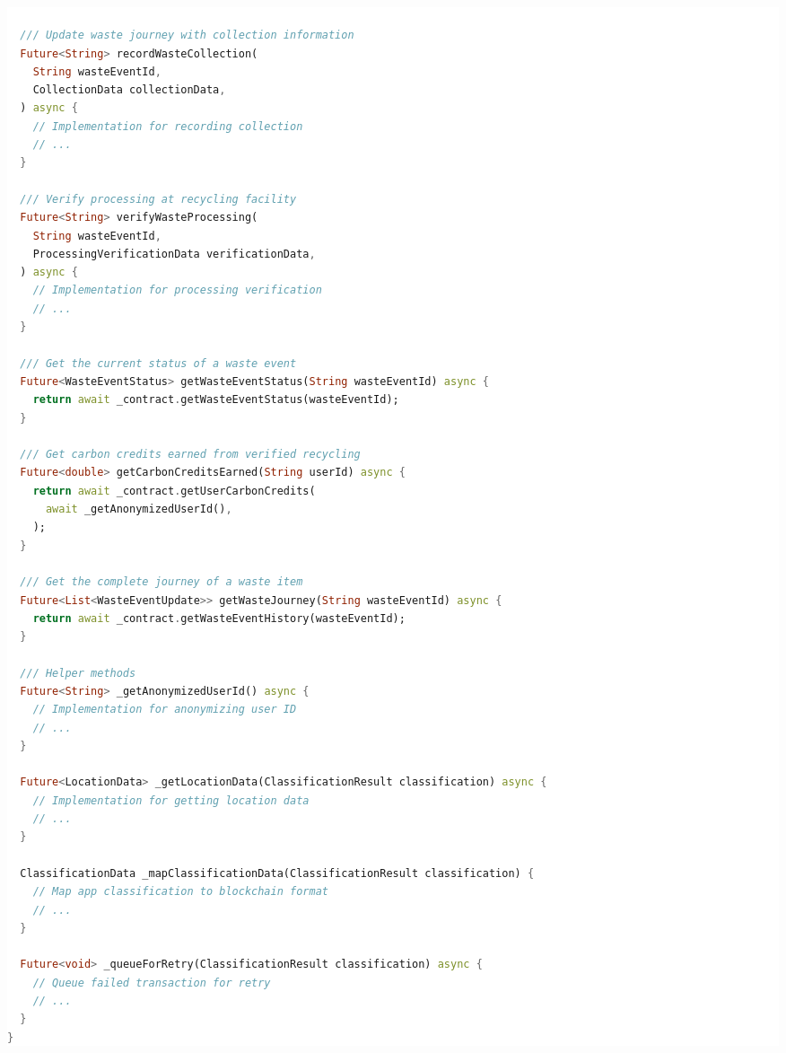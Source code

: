 ```dart
  
  /// Update waste journey with collection information
  Future<String> recordWasteCollection(
    String wasteEventId, 
    CollectionData collectionData,
  ) async {
    // Implementation for recording collection
    // ...
  }
  
  /// Verify processing at recycling facility
  Future<String> verifyWasteProcessing(
    String wasteEventId,
    ProcessingVerificationData verificationData,
  ) async {
    // Implementation for processing verification
    // ...
  }
  
  /// Get the current status of a waste event
  Future<WasteEventStatus> getWasteEventStatus(String wasteEventId) async {
    return await _contract.getWasteEventStatus(wasteEventId);
  }
  
  /// Get carbon credits earned from verified recycling
  Future<double> getCarbonCreditsEarned(String userId) async {
    return await _contract.getUserCarbonCredits(
      await _getAnonymizedUserId(),
    );
  }
  
  /// Get the complete journey of a waste item
  Future<List<WasteEventUpdate>> getWasteJourney(String wasteEventId) async {
    return await _contract.getWasteEventHistory(wasteEventId);
  }
  
  /// Helper methods
  Future<String> _getAnonymizedUserId() async {
    // Implementation for anonymizing user ID
    // ...
  }
  
  Future<LocationData> _getLocationData(ClassificationResult classification) async {
    // Implementation for getting location data
    // ...
  }
  
  ClassificationData _mapClassificationData(ClassificationResult classification) {
    // Map app classification to blockchain format
    // ...
  }
  
  Future<void> _queueForRetry(ClassificationResult classification) async {
    // Queue failed transaction for retry
    // ...
  }
}
```

